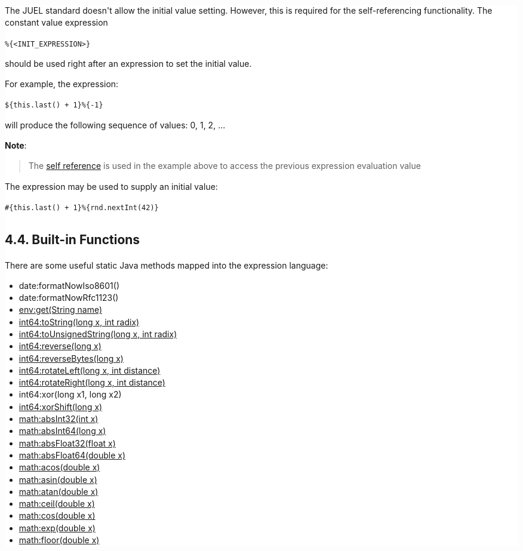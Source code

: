 The JUEL standard doesn't allow the initial value setting. However, this is required for the self-referencing
functionality. The constant value expression

`%{<INIT_EXPRESSION>}`

should be used right after an expression to set the initial value.

For example, the expression:

`${this.last() + 1}%{-1}`

will produce the following sequence of values: 0, 1, 2, ...

**Note**:
> The [self reference](#451-self-reference) is used in the example above to access the previous expression evaluation
> value

The expression may be used to supply an initial value:

`#{this.last() + 1}%{rnd.nextInt(42)}`

## 4.4. Built-in Functions

There are some useful static Java methods mapped into the expression language:
* date:formatNowIso8601()
* date:formatNowRfc1123()
* [env:get(String name)](https://docs.oracle.com/en/java/javase/11/docs/api/java.base/java/lang/System.html#getenv(java.lang.String))
* [int64:toString(long x, int radix)](https://docs.oracle.com/en/java/javase/11/docs/api/java.base/java/lang/Long.html#toString(long,int))
* [int64:toUnsignedString(long x, int radix)](https://docs.oracle.com/en/java/javase/11/docs/api/java.base/java/lang/Long.html#toUnsignedString(long,int))
* [int64:reverse(long x)](https://docs.oracle.com/en/java/javase/11/docs/api/java.base/java/lang/Long.html#reverse(long))
* [int64:reverseBytes(long x)](https://docs.oracle.com/en/java/javase/11/docs/api/java.base/java/lang/Long.html#reverseBytes(long))
* [int64:rotateLeft(long x, int distance)](https://docs.oracle.com/en/java/javase/11/docs/api/java.base/java/lang/Long.html#rotateLeft(long,int))
* [int64:rotateRight(long x, int distance)](https://docs.oracle.com/en/java/javase/11/docs/api/java.base/java/lang/Long.html#rotateRight(long,int))
* int64:xor(long x1, long x2)
* [int64:xorShift(long x)](https://github.com/akurilov/java-commons/blob/a3cfeb4ed0985dc22832ce370b902de46f19062e/src/main/java/com/github/akurilov/commons/math/MathUtil.java#L34)
* [math:absInt32(int x)](https://docs.oracle.com/en/java/javase/11/docs/api/java.base/java/lang/Math.html#abs(int))
* [math:absInt64(long x)](https://docs.oracle.com/en/java/javase/11/docs/api/java.base/java/lang/Math.html#abs(long))
* [math:absFloat32(float x)](https://docs.oracle.com/en/java/javase/11/docs/api/java.base/java/lang/Math.html#abs(float))
* [math:absFloat64(double x)](https://docs.oracle.com/en/java/javase/11/docs/api/java.base/java/lang/Math.html#abs(double))
* [math:acos(double x)](https://docs.oracle.com/en/java/javase/11/docs/api/java.base/java/lang/Math.html#acos(double))
* [math:asin(double x)](https://docs.oracle.com/en/java/javase/11/docs/api/java.base/java/lang/Math.html#asin(double))
* [math:atan(double x)](https://docs.oracle.com/en/java/javase/11/docs/api/java.base/java/lang/Math.html#atan(double))
* [math:ceil(double x)](https://docs.oracle.com/en/java/javase/11/docs/api/java.base/java/lang/Math.html#ceil(double))
* [math:cos(double x)](https://docs.oracle.com/en/java/javase/11/docs/api/java.base/java/lang/Math.html#cos(double))
* [math:exp(double x)](https://docs.oracle.com/en/java/javase/11/docs/api/java.base/java/lang/Math.html#exp(double))
* [math:floor(double x)](https://docs.oracle.com/en/java/javase/11/docs/api/java.base/java/lang/Math.html#floor(double))